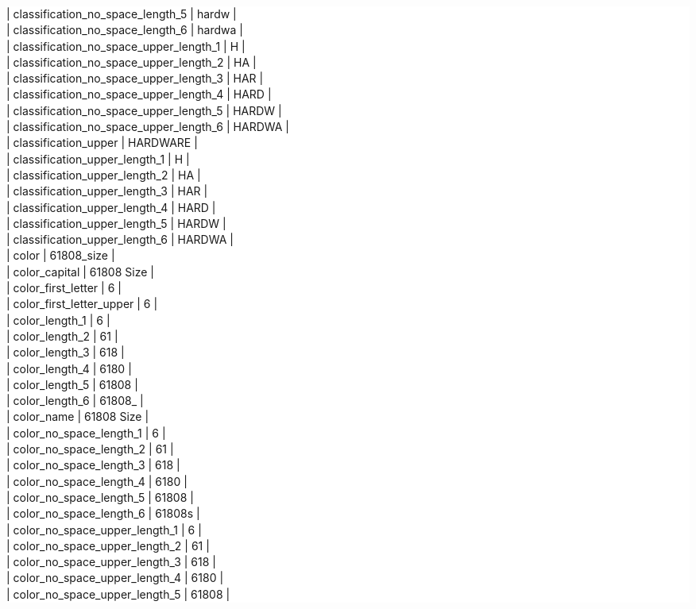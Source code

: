 | classification_no_space_length_5 | hardw |  
| classification_no_space_length_6 | hardwa |  
| classification_no_space_upper_length_1 | H |  
| classification_no_space_upper_length_2 | HA |  
| classification_no_space_upper_length_3 | HAR |  
| classification_no_space_upper_length_4 | HARD |  
| classification_no_space_upper_length_5 | HARDW |  
| classification_no_space_upper_length_6 | HARDWA |  
| classification_upper | HARDWARE |  
| classification_upper_length_1 | H |  
| classification_upper_length_2 | HA |  
| classification_upper_length_3 | HAR |  
| classification_upper_length_4 | HARD |  
| classification_upper_length_5 | HARDW |  
| classification_upper_length_6 | HARDWA |  
| color | 61808_size |  
| color_capital | 61808 Size |  
| color_first_letter | 6 |  
| color_first_letter_upper | 6 |  
| color_length_1 | 6 |  
| color_length_2 | 61 |  
| color_length_3 | 618 |  
| color_length_4 | 6180 |  
| color_length_5 | 61808 |  
| color_length_6 | 61808_ |  
| color_name | 61808 Size |  
| color_no_space_length_1 | 6 |  
| color_no_space_length_2 | 61 |  
| color_no_space_length_3 | 618 |  
| color_no_space_length_4 | 6180 |  
| color_no_space_length_5 | 61808 |  
| color_no_space_length_6 | 61808s |  
| color_no_space_upper_length_1 | 6 |  
| color_no_space_upper_length_2 | 61 |  
| color_no_space_upper_length_3 | 618 |  
| color_no_space_upper_length_4 | 6180 |  
| color_no_space_upper_length_5 | 61808 |  
